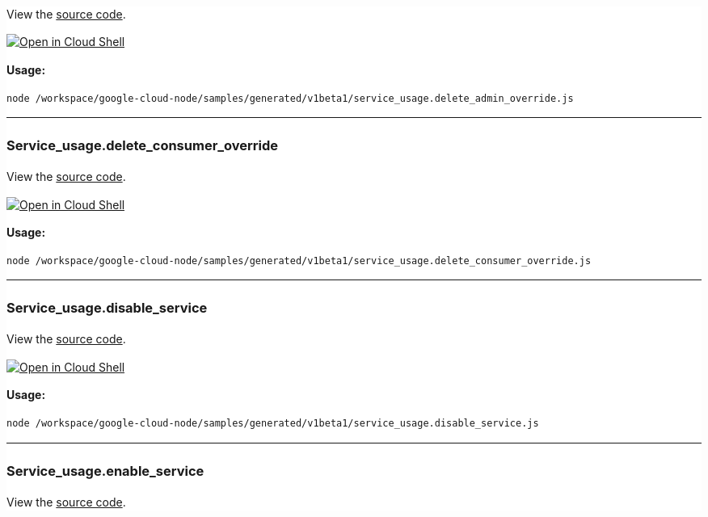 View the [source code](https://github.com/googleapis/google-cloud-node/blob/main//workspace/google-cloud-node/samples/generated/v1beta1/service_usage.delete_admin_override.js).

[![Open in Cloud Shell][shell_img]](https://console.cloud.google.com/cloudshell/open?git_repo=https://github.com/googleapis/google-cloud-node&page=editor&open_in_editor=/workspace/google-cloud-node/samples/generated/v1beta1/service_usage.delete_admin_override.js,samples/README.md)

__Usage:__


`node /workspace/google-cloud-node/samples/generated/v1beta1/service_usage.delete_admin_override.js`


-----




### Service_usage.delete_consumer_override

View the [source code](https://github.com/googleapis/google-cloud-node/blob/main//workspace/google-cloud-node/samples/generated/v1beta1/service_usage.delete_consumer_override.js).

[![Open in Cloud Shell][shell_img]](https://console.cloud.google.com/cloudshell/open?git_repo=https://github.com/googleapis/google-cloud-node&page=editor&open_in_editor=/workspace/google-cloud-node/samples/generated/v1beta1/service_usage.delete_consumer_override.js,samples/README.md)

__Usage:__


`node /workspace/google-cloud-node/samples/generated/v1beta1/service_usage.delete_consumer_override.js`


-----




### Service_usage.disable_service

View the [source code](https://github.com/googleapis/google-cloud-node/blob/main//workspace/google-cloud-node/samples/generated/v1beta1/service_usage.disable_service.js).

[![Open in Cloud Shell][shell_img]](https://console.cloud.google.com/cloudshell/open?git_repo=https://github.com/googleapis/google-cloud-node&page=editor&open_in_editor=/workspace/google-cloud-node/samples/generated/v1beta1/service_usage.disable_service.js,samples/README.md)

__Usage:__


`node /workspace/google-cloud-node/samples/generated/v1beta1/service_usage.disable_service.js`


-----




### Service_usage.enable_service

View the [source code](https://github.com/googleapis/google-cloud-node/blob/main//workspace/google-cloud-node/samples/generated/v1beta1/service_usage.enable_service.js).


[//]: # "This README.md file is auto-generated, all changes to this file will be lost."
[//]: # "To regenerate it, use `python -m synthtool`."
[shell_img]: https://gstatic.com/cloudssh/images/open-btn.png
[shell_link]: https://console.cloud.google.com/cloudshell/open?git_repo=https://github.com/googleapis/google-cloud-node&page=editor&open_in_editor=samples/README.md
[product-docs]: https://cloud.google.com/service-usage/